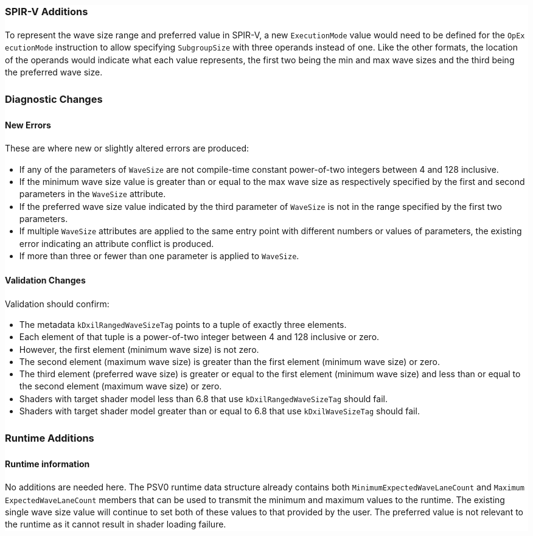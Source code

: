 ### SPIR-V Additions

To represent the wave size range and preferred value in SPIR-V,
 a new `ExecutionMode` value would need to be defined for the `OpExecutionMode`
 instruction to allow specifying `SubgroupSize` with three operands instead of
 one.
Like the other formats, the location of the operands would indicate
 what each value represents, the first two being the min and max wave sizes and
 the third being the preferred wave size.

### Diagnostic Changes

#### New Errors

These are where new or slightly altered errors are produced:

* If any of the parameters of `WaveSize` are not compile-time constant
  power-of-two integers between 4 and 128 inclusive.
* If the minimum wave size value is greater than or equal to the max wave size
 as respectively specified by the first and second parameters in the `WaveSize`
 attribute.
* If the preferred wave size value indicated by the third parameter of
 `WaveSize` is not in the range specified by the first two parameters.
* If multiple `WaveSize` attributes are applied to the same entry point
 with different numbers or values of parameters,
 the existing error indicating an attribute conflict is produced.
* If more than three or fewer than one parameter is applied to `WaveSize`.

#### Validation Changes

Validation should confirm:

* The metadata `kDxilRangedWaveSizeTag` points to a tuple of exactly three
 elements.
* Each element of that tuple is a power-of-two integer between 4 and 128
 inclusive or zero.
* However, the first element (minimum wave size) is not zero.
* The second element (maximum wave size) is greater than the first element
 (minimum wave size) or zero.
* The third element (preferred wave size) is greater or equal to the first
 element (minimum wave size) and less than or equal to the second element
 (maximum wave size) or zero.
* Shaders with target shader model less than 6.8 that use
  `kDxilRangedWaveSizeTag` should fail.
* Shaders with target shader model greater than or equal to 6.8 that use
  `kDxilWaveSizeTag` should fail.

### Runtime Additions

#### Runtime information

No additions are needed here.
The PSV0 runtime data structure already contains both
 `MinimumExpectedWaveLaneCount` and `MaximumExpectedWaveLaneCount` members that
 can be used to transmit the minimum and maximum values to the runtime.
The existing single wave size value will continue to set both of these values to
 that provided by the user.
The preferred value is not relevant to the runtime as it cannot result in
 shader loading failure.
